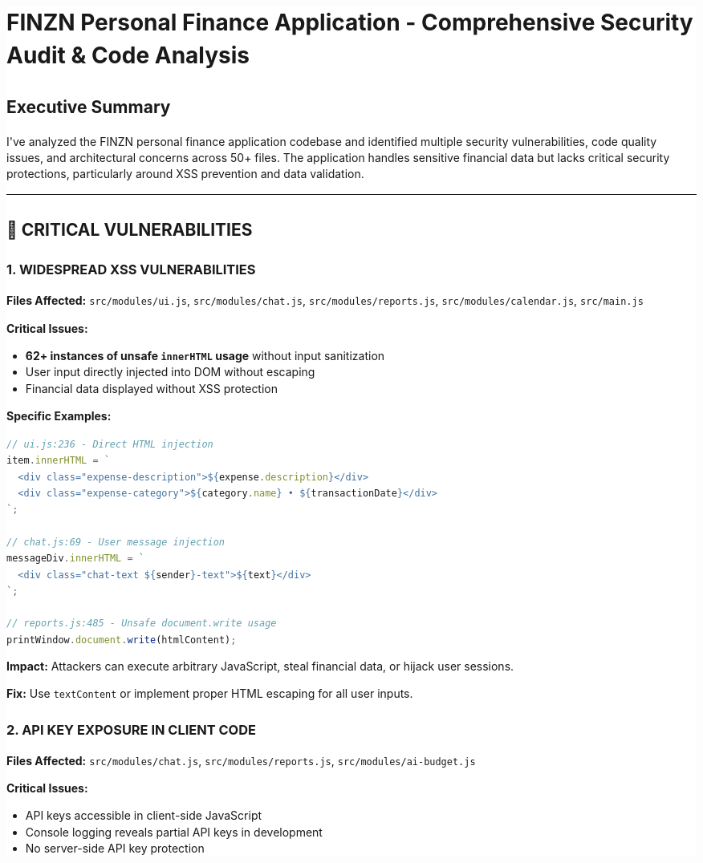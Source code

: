 # FINZN Personal Finance Application - Comprehensive Security Audit & Code Analysis

## Executive Summary

I've analyzed the FINZN personal finance application codebase and identified multiple security vulnerabilities, code quality issues, and architectural concerns across 50+ files. The application handles sensitive financial data but lacks critical security protections, particularly around XSS prevention and data validation.

---

## 🔴 CRITICAL VULNERABILITIES

### 1. **WIDESPREAD XSS VULNERABILITIES**
**Files Affected:** `src/modules/ui.js`, `src/modules/chat.js`, `src/modules/reports.js`, `src/modules/calendar.js`, `src/main.js`

**Critical Issues:**
- **62+ instances of unsafe `innerHTML` usage** without input sanitization
- User input directly injected into DOM without escaping
- Financial data displayed without XSS protection

**Specific Examples:**
```javascript
// ui.js:236 - Direct HTML injection
item.innerHTML = `
  <div class="expense-description">${expense.description}</div>
  <div class="expense-category">${category.name} • ${transactionDate}</div>
`;

// chat.js:69 - User message injection  
messageDiv.innerHTML = `
  <div class="chat-text ${sender}-text">${text}</div>
`;

// reports.js:485 - Unsafe document.write usage
printWindow.document.write(htmlContent);
```

**Impact:** Attackers can execute arbitrary JavaScript, steal financial data, or hijack user sessions.

**Fix:** Use `textContent` or implement proper HTML escaping for all user inputs.

### 2. **API KEY EXPOSURE IN CLIENT CODE**
**Files Affected:** `src/modules/chat.js`, `src/modules/reports.js`, `src/modules/ai-budget.js`

**Critical Issues:**
- API keys accessible in client-side JavaScript
- Console logging reveals partial API keys in development
- No server-side API key protection
